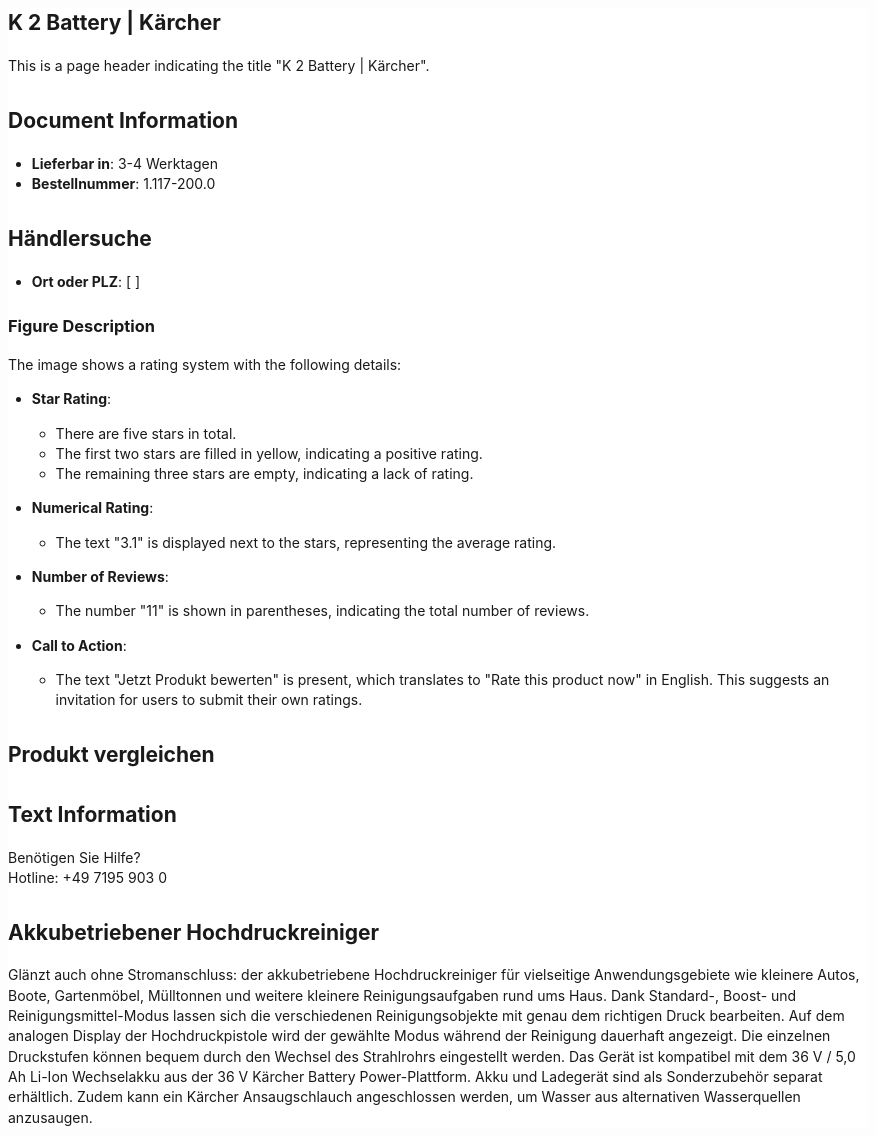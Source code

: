 ## K 2 Battery | Kärcher

This is a page header indicating the title "K 2 Battery | Kärcher". 

## Document Information

- **Lieferbar in**: 3-4 Werktagen
- **Bestellnummer**: 1.117-200.0 

## Händlersuche

- **Ort oder PLZ**: [ ] 

### Figure Description

The image shows a rating system with the following details:

- **Star Rating**: 
  - There are five stars in total.
  - The first two stars are filled in yellow, indicating a positive rating.
  - The remaining three stars are empty, indicating a lack of rating.

- **Numerical Rating**: 
  - The text "3.1" is displayed next to the stars, representing the average rating.

- **Number of Reviews**: 
  - The number "11" is shown in parentheses, indicating the total number of reviews.

- **Call to Action**: 
  - The text "Jetzt Produkt bewerten" is present, which translates to "Rate this product now" in English. This suggests an invitation for users to submit their own ratings. 

## Produkt vergleichen 

## Text Information

Benötigen Sie Hilfe?  
Hotline: +49 7195 903 0 

## Akkubetriebener Hochdruckreiniger

Glänzt auch ohne Stromanschluss: der akkubetriebene Hochdruckreiniger für vielseitige Anwendungsgebiete wie kleinere Autos, Boote, Gartenmöbel, Mülltonnen und weitere kleinere Reinigungsaufgaben rund ums Haus. Dank Standard-, Boost- und Reinigungsmittel-Modus lassen sich die verschiedenen Reinigungsobjekte mit genau dem richtigen Druck bearbeiten. Auf dem analogen Display der Hochdruckpistole wird der gewählte Modus während der Reinigung dauerhaft angezeigt. Die einzelnen Druckstufen können bequem durch den Wechsel des Strahlrohrs eingestellt werden. Das Gerät ist kompatibel mit dem 36 V / 5,0 Ah Li-Ion Wechselakku aus der 36 V Kärcher Battery Power-Plattform. Akku und Ladegerät sind als Sonderzubehör separat erhältlich. Zudem kann ein Kärcher Ansaugschlauch angeschlossen werden, um Wasser aus alternativen Wasserquellen anzusaugen. 
